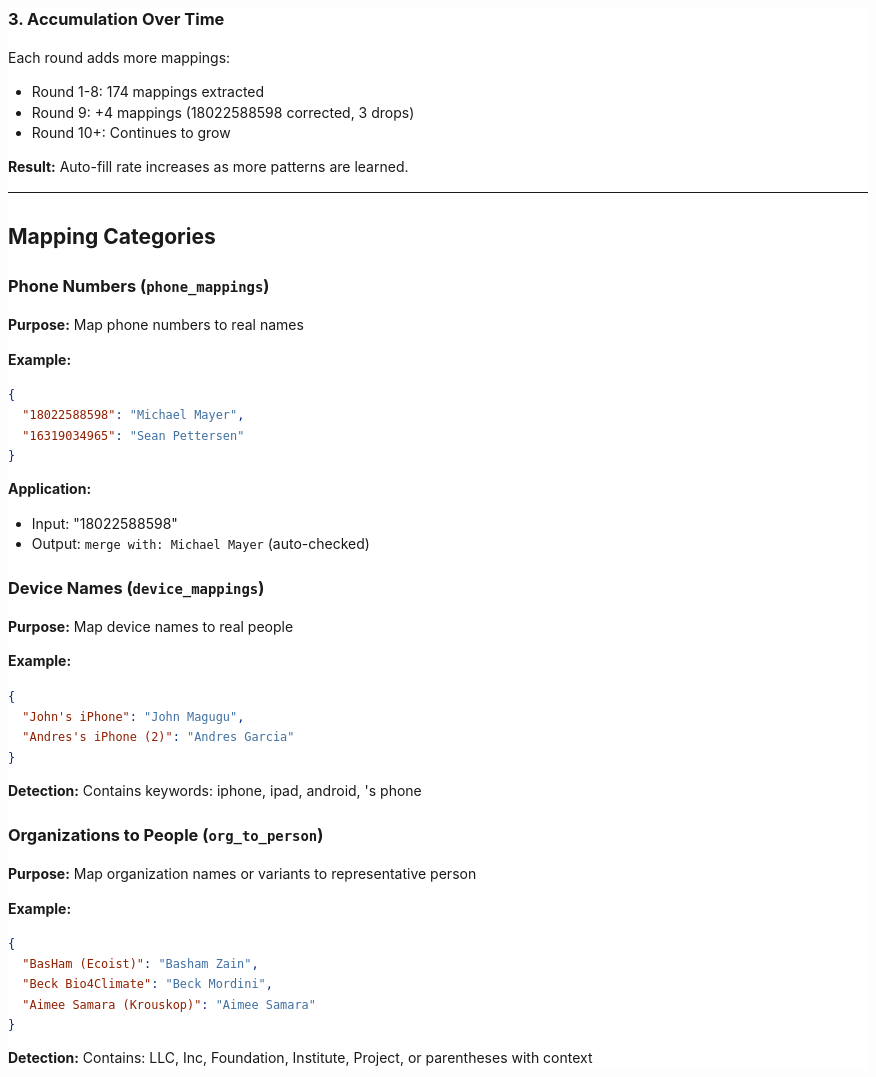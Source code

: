 ### 3. Accumulation Over Time

Each round adds more mappings:
- Round 1-8: 174 mappings extracted
- Round 9: +4 mappings (18022588598 corrected, 3 drops)
- Round 10+: Continues to grow

**Result:** Auto-fill rate increases as more patterns are learned.

---

## Mapping Categories

### Phone Numbers (`phone_mappings`)
**Purpose:** Map phone numbers to real names

**Example:**
```json
{
  "18022588598": "Michael Mayer",
  "16319034965": "Sean Pettersen"
}
```

**Application:**
- Input: "18022588598"
- Output: `merge with: Michael Mayer` (auto-checked)

### Device Names (`device_mappings`)
**Purpose:** Map device names to real people

**Example:**
```json
{
  "John's iPhone": "John Magugu",
  "Andres's iPhone (2)": "Andres Garcia"
}
```

**Detection:** Contains keywords: iphone, ipad, android, 's phone

### Organizations to People (`org_to_person`)
**Purpose:** Map organization names or variants to representative person

**Example:**
```json
{
  "BasHam (Ecoist)": "Basham Zain",
  "Beck Bio4Climate": "Beck Mordini",
  "Aimee Samara (Krouskop)": "Aimee Samara"
}
```

**Detection:** Contains: LLC, Inc, Foundation, Institute, Project, or parentheses with context
